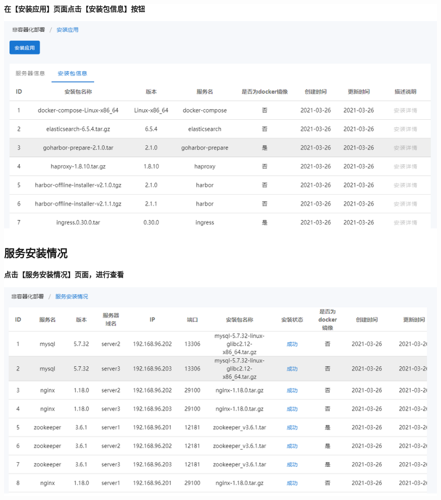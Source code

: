 **在【安装应用】页面点击【安装包信息】按钮**

![packagename](./img/shell/packagename.jpg)

## 服务安装情况

**点击【服务安装情况】页面，进行查看**

![installpackage](./img/shell/installpackage.jpg)
